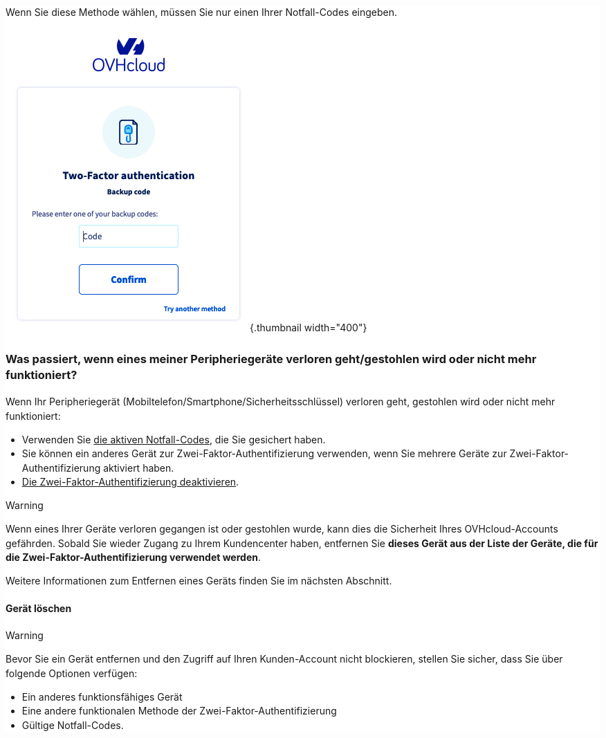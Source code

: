 
Wenn Sie diese Methode wählen, müssen Sie nur einen Ihrer Notfall-Codes eingeben.

![2FA](images/2024-007-log-in-03.png){.thumbnail width="400"}

### Was passiert, wenn eines meiner Peripheriegeräte verloren geht/gestohlen wird oder nicht mehr funktioniert? <a name="lost-device"></a>

Wenn Ihr Peripheriegerät (Mobiltelefon/Smartphone/Sicherheitsschlüssel) verloren geht, gestohlen wird oder nicht mehr funktioniert:

- Verwenden Sie [die aktiven Notfall-Codes](#codes), die Sie gesichert haben.
- Sie können ein anderes Gerät zur Zwei-Faktor-Authentifizierung verwenden, wenn Sie mehrere Geräte zur Zwei-Faktor-Authentifizierung aktiviert haben.
- [Die Zwei-Faktor-Authentifizierung deaktivieren](#desactivation).

> [!warning]
>
> Wenn eines Ihrer Geräte verloren gegangen ist oder gestohlen wurde, kann dies die Sicherheit Ihres OVHcloud-Accounts gefährden.
> Sobald Sie wieder Zugang zu Ihrem Kundencenter haben, entfernen Sie **dieses Gerät aus der Liste der Geräte, die für die Zwei-Faktor-Authentifizierung verwendet werden**.
>
> Weitere Informationen zum Entfernen eines Geräts finden Sie im nächsten Abschnitt.
>

#### Gerät löschen <a name="delete-device"></a>

> [!warning]
>
> Bevor Sie ein Gerät entfernen und den Zugriff auf Ihren Kunden-Account nicht blockieren, stellen Sie sicher, dass Sie über folgende Optionen verfügen:
>
> - Ein anderes funktionsfähiges Gerät
> - Eine andere funktionalen Methode der Zwei-Faktor-Authentifizierung
> - Gültige Notfall-Codes.
>

